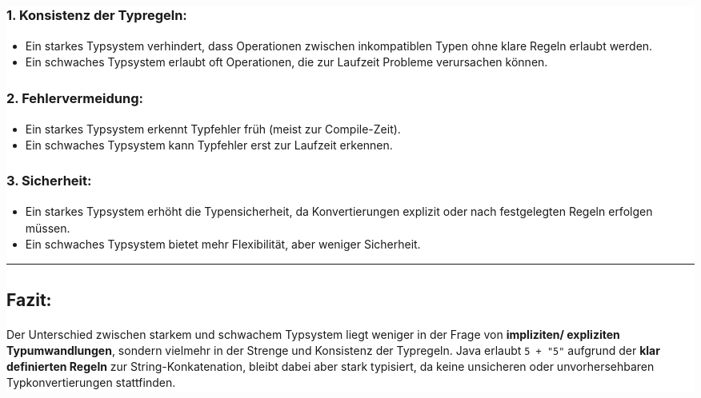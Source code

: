 ### 1. Konsistenz der Typregeln:
- Ein starkes Typsystem verhindert, dass Operationen zwischen inkompatiblen Typen ohne klare Regeln erlaubt werden.
- Ein schwaches Typsystem erlaubt oft Operationen, die zur Laufzeit Probleme verursachen können.

### 2. Fehlervermeidung:
- Ein starkes Typsystem erkennt Typfehler früh (meist zur Compile-Zeit).
- Ein schwaches Typsystem kann Typfehler erst zur Laufzeit erkennen.

### 3. Sicherheit:
- Ein starkes Typsystem erhöht die Typensicherheit, da Konvertierungen explizit oder nach festgelegten Regeln erfolgen müssen.
- Ein schwaches Typsystem bietet mehr Flexibilität, aber weniger Sicherheit.

---

## Fazit:
Der Unterschied zwischen starkem und schwachem Typsystem liegt weniger in der Frage von **impliziten/ expliziten Typumwandlungen**, sondern vielmehr in der Strenge und Konsistenz der Typregeln. Java erlaubt `5 + "5"` aufgrund der **klar definierten Regeln** zur String-Konkatenation, bleibt dabei aber stark typisiert, da keine unsicheren oder unvorhersehbaren Typkonvertierungen stattfinden.

